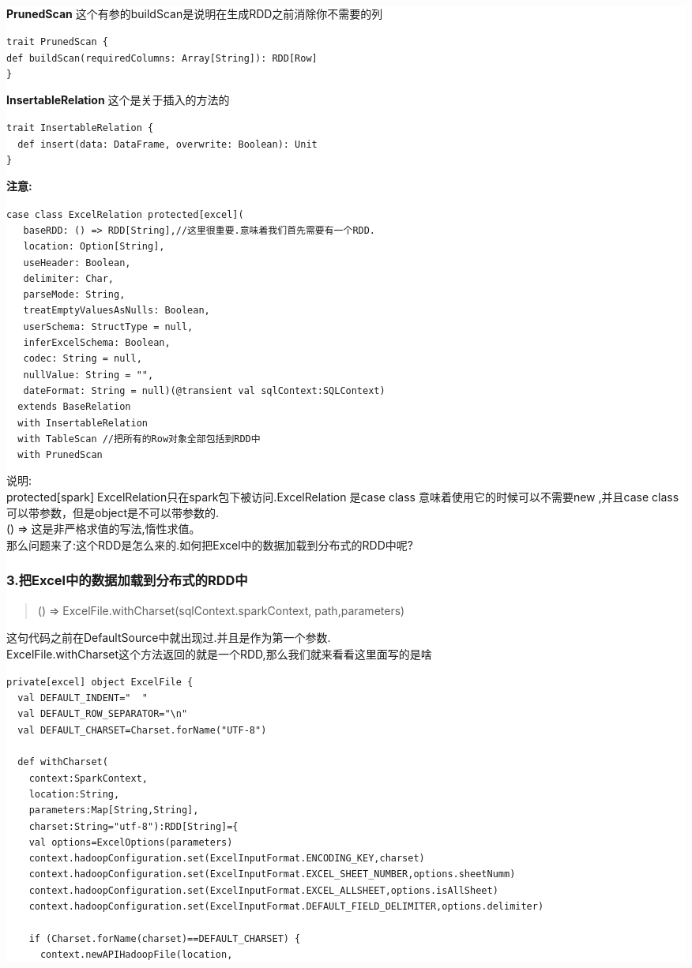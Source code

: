 **PrunedScan** 这个有参的buildScan是说明在生成RDD之前消除你不需要的列

```
trait PrunedScan {
def buildScan(requiredColumns: Array[String]): RDD[Row]
}
```

**InsertableRelation** 这个是关于插入的方法的

```
trait InsertableRelation {
  def insert(data: DataFrame, overwrite: Boolean): Unit
}
```

**注意:**

```
case class ExcelRelation protected[excel](
   baseRDD: () => RDD[String],//这里很重要.意味着我们首先需要有一个RDD.
   location: Option[String],
   useHeader: Boolean,
   delimiter: Char,
   parseMode: String,
   treatEmptyValuesAsNulls: Boolean,
   userSchema: StructType = null,
   inferExcelSchema: Boolean,
   codec: String = null,
   nullValue: String = "",
   dateFormat: String = null)(@transient val sqlContext:SQLContext)
  extends BaseRelation
  with InsertableRelation
  with TableScan //把所有的Row对象全部包括到RDD中
  with PrunedScan
```

说明:<br>
protected[spark] ExcelRelation只在spark包下被访问.ExcelRelation 是case class 意味着使用它的时候可以不需要new ,并且case class 可以带参数，但是object是不可以带参数的.<br>
() => 这是非严格求值的写法,惰性求值。<br>
那么问题来了:这个RDD是怎么来的.如何把Excel中的数据加载到分布式的RDD中呢?

### 3.把Excel中的数据加载到分布式的RDD中

> () => ExcelFile.withCharset(sqlContext.sparkContext, path,parameters)

这句代码之前在DefaultSource中就出现过.并且是作为第一个参数.<br>
ExcelFile.withCharset这个方法返回的就是一个RDD,那么我们就来看看这里面写的是啥

```
private[excel] object ExcelFile {
  val DEFAULT_INDENT="  "
  val DEFAULT_ROW_SEPARATOR="\n"
  val DEFAULT_CHARSET=Charset.forName("UTF-8")

  def withCharset(
    context:SparkContext,
    location:String,
    parameters:Map[String,String],
    charset:String="utf-8"):RDD[String]={
    val options=ExcelOptions(parameters)
    context.hadoopConfiguration.set(ExcelInputFormat.ENCODING_KEY,charset)
    context.hadoopConfiguration.set(ExcelInputFormat.EXCEL_SHEET_NUMBER,options.sheetNumm)
    context.hadoopConfiguration.set(ExcelInputFormat.EXCEL_ALLSHEET,options.isAllSheet)
    context.hadoopConfiguration.set(ExcelInputFormat.DEFAULT_FIELD_DELIMITER,options.delimiter)

    if (Charset.forName(charset)==DEFAULT_CHARSET) {
      context.newAPIHadoopFile(location,
```